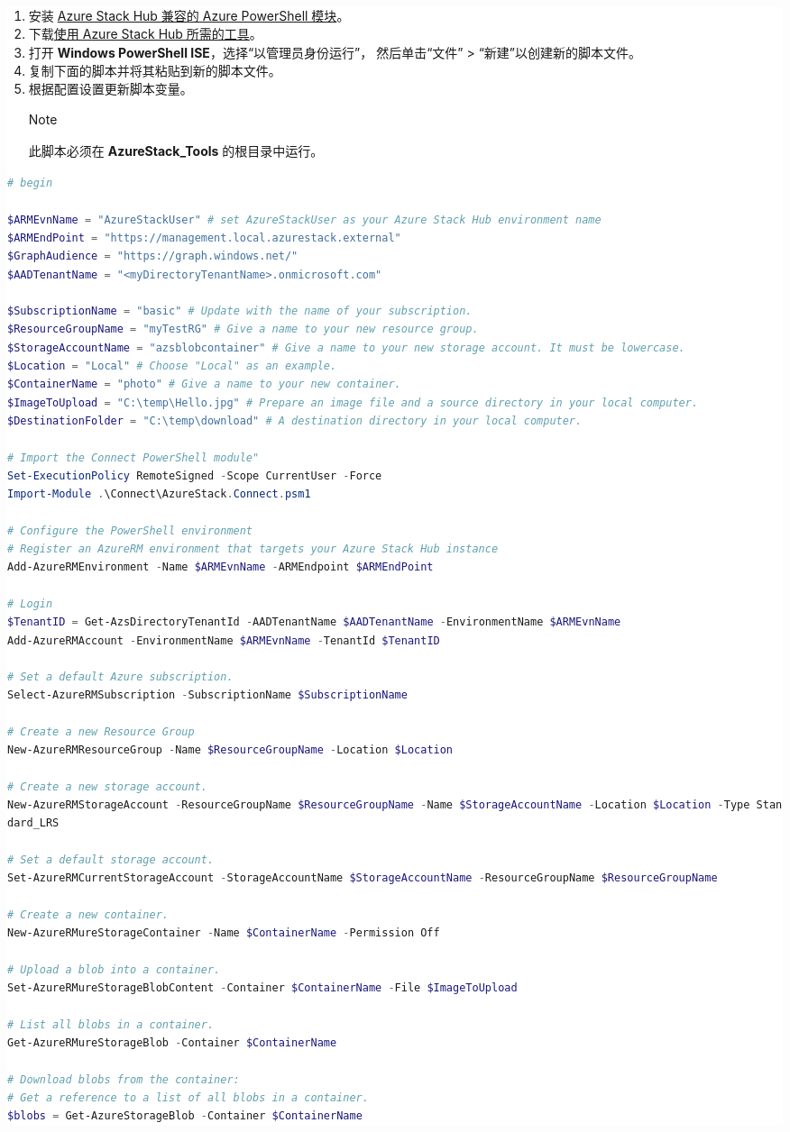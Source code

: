 1. 安装 [Azure Stack Hub 兼容的 Azure PowerShell 模块](../operator/azure-stack-powershell-install.md)。
2. 下载[使用 Azure Stack Hub 所需的工具](../operator/azure-stack-powershell-download.md)。
3. 打开 **Windows PowerShell ISE**，选择“以管理员身份运行”，  然后单击“文件”   >   “新建”以创建新的脚本文件。
4. 复制下面的脚本并将其粘贴到新的脚本文件。
5. 根据配置设置更新脚本变量。
   > [!NOTE]
   > 此脚本必须在 **AzureStack_Tools** 的根目录中运行。

```powershell  
# begin

$ARMEvnName = "AzureStackUser" # set AzureStackUser as your Azure Stack Hub environment name
$ARMEndPoint = "https://management.local.azurestack.external" 
$GraphAudience = "https://graph.windows.net/" 
$AADTenantName = "<myDirectoryTenantName>.onmicrosoft.com" 

$SubscriptionName = "basic" # Update with the name of your subscription.
$ResourceGroupName = "myTestRG" # Give a name to your new resource group.
$StorageAccountName = "azsblobcontainer" # Give a name to your new storage account. It must be lowercase.
$Location = "Local" # Choose "Local" as an example.
$ContainerName = "photo" # Give a name to your new container.
$ImageToUpload = "C:\temp\Hello.jpg" # Prepare an image file and a source directory in your local computer.
$DestinationFolder = "C:\temp\download" # A destination directory in your local computer.

# Import the Connect PowerShell module"
Set-ExecutionPolicy RemoteSigned -Scope CurrentUser -Force
Import-Module .\Connect\AzureStack.Connect.psm1

# Configure the PowerShell environment
# Register an AzureRM environment that targets your Azure Stack Hub instance
Add-AzureRMEnvironment -Name $ARMEvnName -ARMEndpoint $ARMEndPoint 

# Login
$TenantID = Get-AzsDirectoryTenantId -AADTenantName $AADTenantName -EnvironmentName $ARMEvnName
Add-AzureRMAccount -EnvironmentName $ARMEvnName -TenantId $TenantID 

# Set a default Azure subscription.
Select-AzureRMSubscription -SubscriptionName $SubscriptionName

# Create a new Resource Group 
New-AzureRMResourceGroup -Name $ResourceGroupName -Location $Location

# Create a new storage account.
New-AzureRMStorageAccount -ResourceGroupName $ResourceGroupName -Name $StorageAccountName -Location $Location -Type Standard_LRS

# Set a default storage account.
Set-AzureRMCurrentStorageAccount -StorageAccountName $StorageAccountName -ResourceGroupName $ResourceGroupName 

# Create a new container.
New-AzureRMureStorageContainer -Name $ContainerName -Permission Off

# Upload a blob into a container.
Set-AzureRMureStorageBlobContent -Container $ContainerName -File $ImageToUpload

# List all blobs in a container.
Get-AzureRMureStorageBlob -Container $ContainerName

# Download blobs from the container:
# Get a reference to a list of all blobs in a container.
$blobs = Get-AzureStorageBlob -Container $ContainerName
```